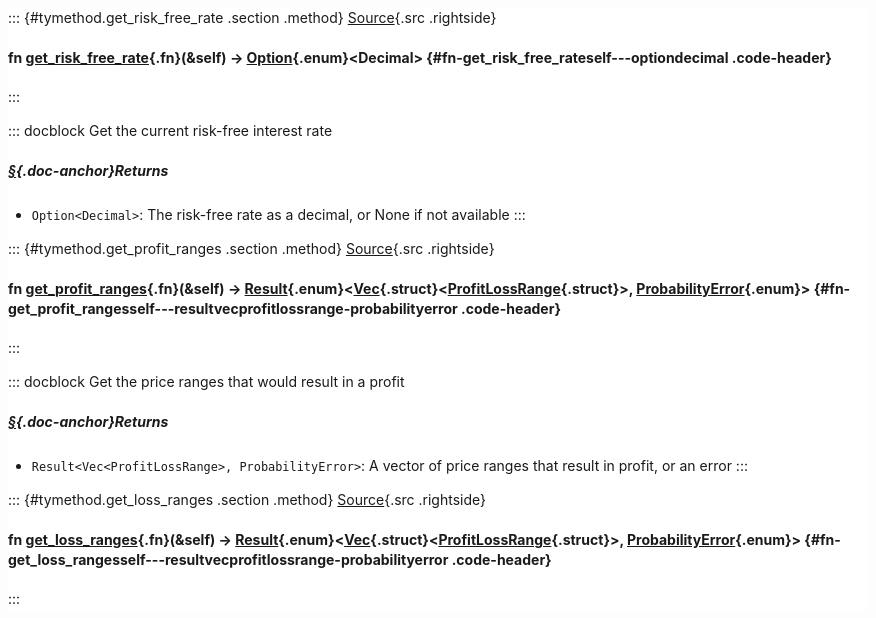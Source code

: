 ::: {#tymethod.get_risk_free_rate .section .method}
[Source](../../../src/optionstratlib/strategies/probabilities/core.rs.html#326){.src
.rightside}

#### fn [get_risk_free_rate](#tymethod.get_risk_free_rate){.fn}(&self) -\> [Option](https://doc.rust-lang.org/1.86.0/core/option/enum.Option.html "enum core::option::Option"){.enum}\<Decimal\> {#fn-get_risk_free_rateself---optiondecimal .code-header}
:::

::: docblock
Get the current risk-free interest rate

##### [§](#returns-1){.doc-anchor}Returns

- `Option<Decimal>`: The risk-free rate as a decimal, or None if not
  available
:::

::: {#tymethod.get_profit_ranges .section .method}
[Source](../../../src/optionstratlib/strategies/probabilities/core.rs.html#333){.src
.rightside}

#### fn [get_profit_ranges](#tymethod.get_profit_ranges){.fn}(&self) -\> [Result](https://doc.rust-lang.org/1.86.0/core/result/enum.Result.html "enum core::result::Result"){.enum}\<[Vec](https://doc.rust-lang.org/1.86.0/alloc/vec/struct.Vec.html "struct alloc::vec::Vec"){.struct}\<[ProfitLossRange](../../model/struct.ProfitLossRange.html "struct optionstratlib::model::ProfitLossRange"){.struct}\>, [ProbabilityError](../../error/probability/enum.ProbabilityError.html "enum optionstratlib::error::probability::ProbabilityError"){.enum}\> {#fn-get_profit_rangesself---resultvecprofitlossrange-probabilityerror .code-header}
:::

::: docblock
Get the price ranges that would result in a profit

##### [§](#returns-2){.doc-anchor}Returns

- `Result<Vec<ProfitLossRange>, ProbabilityError>`: A vector of price
  ranges that result in profit, or an error
:::

::: {#tymethod.get_loss_ranges .section .method}
[Source](../../../src/optionstratlib/strategies/probabilities/core.rs.html#349){.src
.rightside}

#### fn [get_loss_ranges](#tymethod.get_loss_ranges){.fn}(&self) -\> [Result](https://doc.rust-lang.org/1.86.0/core/result/enum.Result.html "enum core::result::Result"){.enum}\<[Vec](https://doc.rust-lang.org/1.86.0/alloc/vec/struct.Vec.html "struct alloc::vec::Vec"){.struct}\<[ProfitLossRange](../../model/struct.ProfitLossRange.html "struct optionstratlib::model::ProfitLossRange"){.struct}\>, [ProbabilityError](../../error/probability/enum.ProbabilityError.html "enum optionstratlib::error::probability::ProbabilityError"){.enum}\> {#fn-get_loss_rangesself---resultvecprofitlossrange-probabilityerror .code-header}
:::
